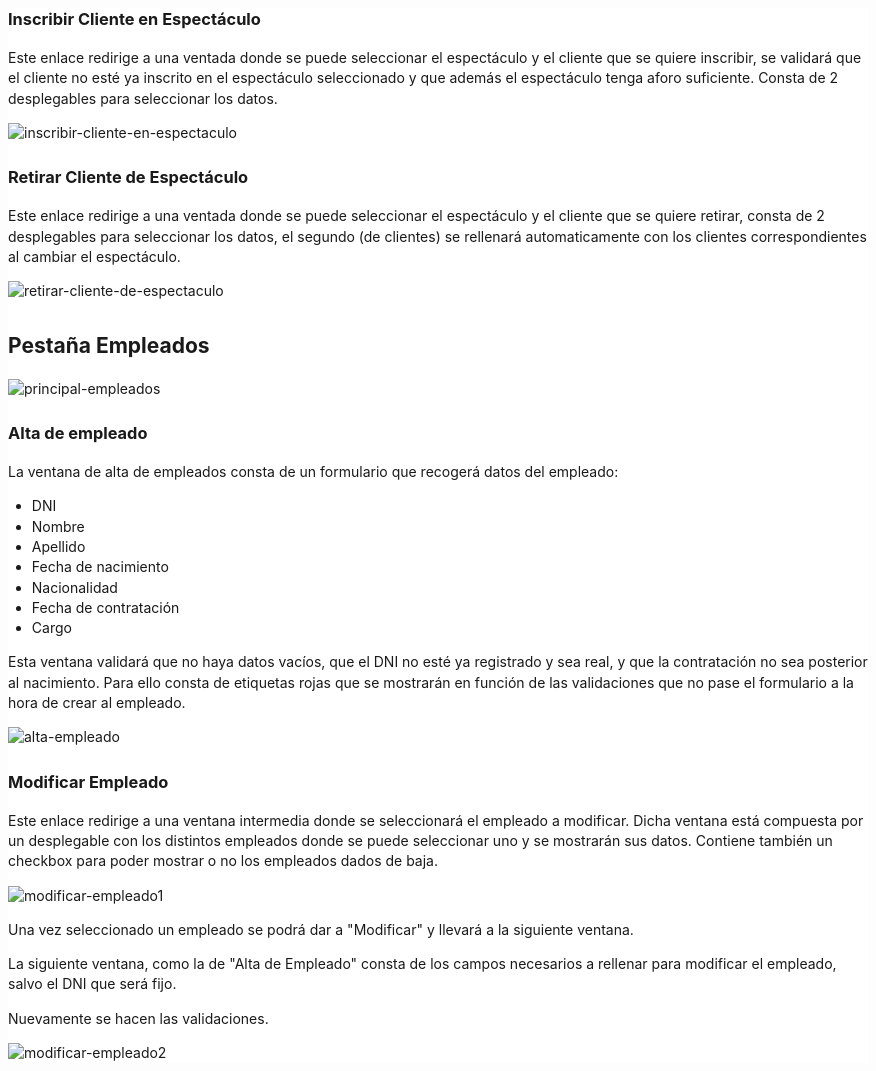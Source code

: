 ### Inscribir Cliente en Espectáculo
Este enlace redirige a una ventada donde se puede seleccionar el espectáculo y el cliente que se quiere inscribir, se validará que el cliente no esté ya inscrito en el espectáculo seleccionado y que además el espectáculo tenga aforo suficiente. Consta de 2 desplegables para seleccionar los datos.

![inscribir-cliente-en-espectaculo](https://drive.google.com/uc?export=view&id=1Kae6GW1D-4AMArz3mXgO6zbIg58gwgGd)

### Retirar Cliente de Espectáculo
Este enlace redirige a una ventada donde se puede seleccionar el espectáculo y el cliente que se quiere retirar, consta de 2 desplegables para seleccionar los datos, el segundo (de clientes) se rellenará automaticamente con los clientes correspondientes al cambiar el espectáculo.

![retirar-cliente-de-espectaculo](https://drive.google.com/uc?export=view&id=1l7iEwAykX8RPdpjj4jI3Bvhg17UYwixj)

## Pestaña Empleados

![principal-empleados](https://drive.google.com/uc?export=view&id=1TF1KxF0WmsOsBaBTxzB96uS_thU_AzIq)

### Alta de empleado
La ventana de alta de empleados consta de un formulario que recogerá datos del empleado:
* DNI
* Nombre
* Apellido
* Fecha de nacimiento
* Nacionalidad
* Fecha de contratación
* Cargo

Esta ventana validará que no haya datos vacíos, que el DNI no esté ya registrado y sea real, y que la contratación no sea posterior al nacimiento. Para ello consta de etiquetas rojas que se mostrarán en función de las validaciones que no pase el formulario a la hora de crear al empleado.

![alta-empleado](https://drive.google.com/uc?export=view&id=1KH6x8Bh0UOctj73sM-r7oVE7vKuTH8F_)

### Modificar Empleado
Este enlace redirige a una ventana intermedia donde se seleccionará el empleado a modificar. Dicha ventana está compuesta por un desplegable con los distintos empleados donde se puede seleccionar uno y se mostrarán sus datos. Contiene también un checkbox para poder mostrar o no los empleados dados de baja.

![modificar-empleado1](https://drive.google.com/uc?export=view&id=1Wx9DDExpCstWC2a_KNfMqZ7o-QY8w6_r)

Una vez seleccionado un empleado se podrá dar a "Modificar" y llevará a la siguiente ventana.

La siguiente ventana, como la de "Alta de Empleado" consta de los campos necesarios a rellenar para modificar el empleado, salvo el DNI que será fijo.

Nuevamente se hacen las validaciones.

![modificar-empleado2](https://drive.google.com/uc?export=view&id=1YbyjUhYeaCyvwH7nGXYvo2xB_yzDVzVX)
